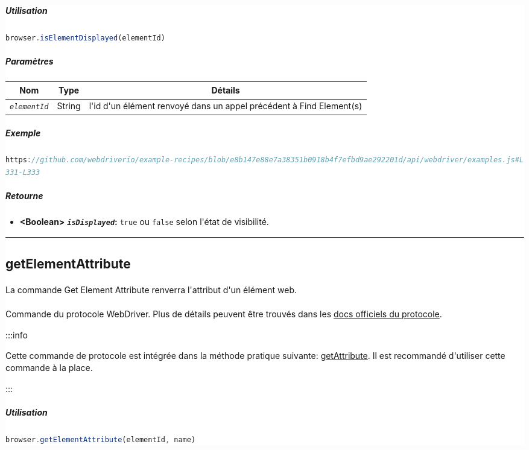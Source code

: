
##### Utilisation

```js
browser.isElementDisplayed(elementId)
```


##### Paramètres

<table>
  <thead>
    <tr>
      <th>Nom</th><th>Type</th><th>Détails</th>
    </tr>
  </thead>
  <tbody>
    <tr>
      <td><code><var>elementId</var></code></td>
      <td>String</td>
      <td>l'id d'un élément renvoyé dans un appel précédent à Find Element(s)</td>
    </tr>
  </tbody>
</table>

##### Exemple

```js reference title="examples.js" useHTTPS
https://github.com/webdriverio/example-recipes/blob/e8b147e88e7a38351b0918b4f7efbd9ae292201d/api/webdriver/examples.js#L331-L333
```



##### Retourne

- **&lt;Boolean&gt;**
            **<code><var>isDisplayed</var></code>:** `true` ou `false` selon l'état de visibilité.    


---
## getElementAttribute
La commande Get Element Attribute renverra l'attribut d'un élément web.<br /><br />Commande du protocole WebDriver. Plus de détails peuvent être trouvés dans les [docs officiels du protocole](https://w3c.github.io/webdriver/#dfn-get-element-attribute).

:::info

Cette commande de protocole est intégrée dans la méthode pratique suivante: [getAttribute](/docs/api/element/getAttribute). Il est recommandé d'utiliser cette commande à la place.

:::


##### Utilisation

```js
browser.getElementAttribute(elementId, name)
```
